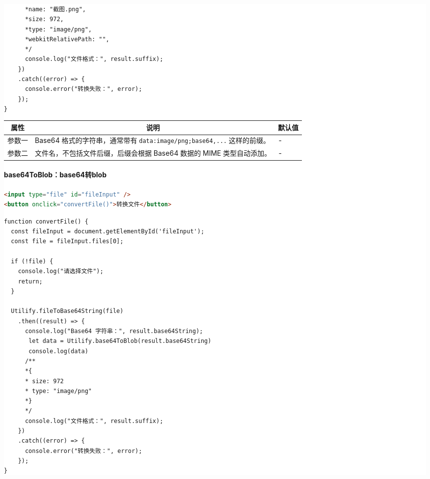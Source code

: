 ```JS
	  *name: "截图.png",
	  *size: 972,
	  *type: "image/png",
	  *webkitRelativePath: "",
      */
      console.log("文件格式：", result.suffix);
    })
    .catch((error) => {
      console.error("转换失败：", error);
    });
}
```

| 属性   | 说明                                                         | 默认值 |
| ------ | ------------------------------------------------------------ | ------ |
| 参数一 | Base64 格式的字符串，通常带有 `data:image/png;base64,...` 这样的前缀。 | -      |
| 参数二 | 文件名，不包括文件后缀，后缀会根据 Base64 数据的 MIME 类型自动添加。 | -      |

#### base64ToBlob：base64转blob

```HTML
<input type="file" id="fileInput" />
<button onclick="convertFile()">转换文件</button>
```

```JS
function convertFile() {
  const fileInput = document.getElementById('fileInput');
  const file = fileInput.files[0];
  
  if (!file) {
    console.log("请选择文件");
    return;
  }

  Utilify.fileToBase64String(file)
    .then((result) => {
      console.log("Base64 字符串：", result.base64String);
       let data = Utilify.base64ToBlob(result.base64String)
       console.log(data)
      /**
      *{
      * size: 972
	  * type: "image/png"
      *}
      */
      console.log("文件格式：", result.suffix);
    })
    .catch((error) => {
      console.error("转换失败：", error);
    });
}
```
